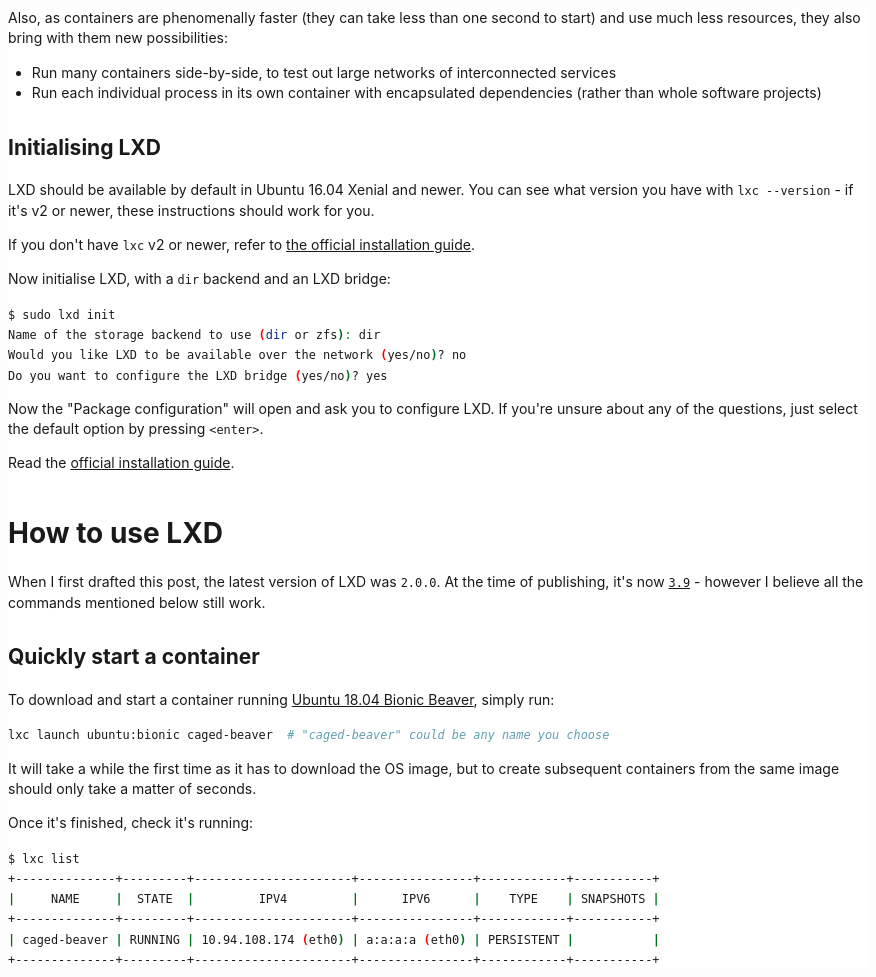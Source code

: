 Also, as containers are phenomenally faster (they can take less than one second to start) and use much less resources, they also bring with them new possibilities:

- Run many containers side-by-side, to test out large networks of interconnected services
- Run each individual process in its own container with encapsulated
  dependencies (rather than whole software projects)

## Initialising LXD

LXD should be available by default in Ubuntu 16.04 Xenial and newer. You can see what version you have with `lxc --version` - if it's v2 or newer, these instructions should work for you.

If you don't have `lxc` v2 or newer, refer to [the official installation guide](https://linuxcontainers.org/lxd/getting-started-cli/).

Now initialise LXD, with a `dir` backend and an LXD bridge:

``` bash
$ sudo lxd init
Name of the storage backend to use (dir or zfs): dir
Would you like LXD to be available over the network (yes/no)? no
Do you want to configure the LXD bridge (yes/no)? yes
```

Now the "Package configuration" will open and ask you to configure LXD. If you're unsure about any of the questions, just select the default option by pressing `<enter>`.

Read the [official installation guide][install].

# How to use LXD

When I first drafted this post, the latest version of LXD was `2.0.0`. At the time of publishing, it's now [`3.9`](https://discuss.linuxcontainers.org/t/lxd-3-9-has-been-released/3732) - however I believe all the commands mentioned below still work.

## Quickly start a container

To download and start a container running [Ubuntu 18.04 Bionic Beaver][bionic], simply run:

``` bash
lxc launch ubuntu:bionic caged-beaver  # "caged-beaver" could be any name you choose
```

It will take a while the first time as it has to download the OS image, but to create subsequent containers from the same image should only take a matter of seconds.

Once it's finished, check it's running:

``` bash
$ lxc list
+--------------+---------+----------------------+----------------+------------+-----------+
|     NAME     |  STATE  |         IPV4         |      IPV6      |    TYPE    | SNAPSHOTS |
+--------------+---------+----------------------+----------------+------------+-----------+
| caged-beaver | RUNNING | 10.94.108.174 (eth0) | a:a:a:a (eth0) | PERSISTENT |           |
+--------------+---------+----------------------+----------------+------------+-----------+
```


[LXD]: https://linuxcontainers.org/lxd/ "Linux Containers: What's LXD?"
[VMs]: https://en.wikipedia.org/wiki/Virtual_machine "Virtual machines"
[Vagrant]: https://www.vagrantup.com/ "Vagrant homepage"
[install]: https://linuxcontainers.org/lxd/getting-started-cli/ "Installing LXD and the command line tool"
[bionic]: https://wiki.ubuntu.com/BionicBeaver/ReleaseNotes "Ubuntu wiki: Bionic Beaver 18.04 release notes"
[install other remotes]: https://linuxcontainers.org/lxd/getting-started-cli/#importing-some-images "LXD official documentation: Importing some images"
[stgraber-unpriv]: https://www.stgraber.org/2014/01/17/lxc-1-0-unprivileged-containers/ "LXC 1.0: Unprivileged containers [7/10] - Introduction to unprivileged containers"
[lxd-snap]: https://snapcraft.io/lxd "Snapcraft: The LXD snap"
[lxd-deb]: https://packages.ubuntu.com/source/bionic/lxd "Ubuntu packages: lxd source package"